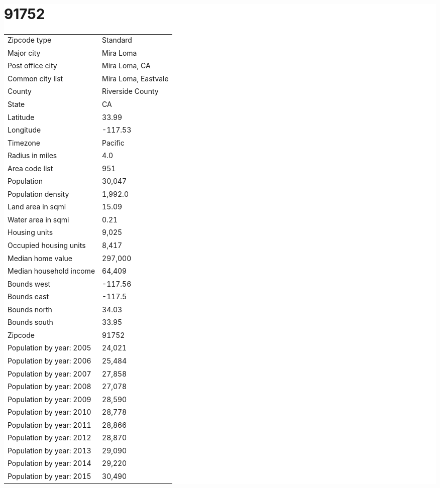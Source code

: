 91752
=====
|||
|--|--|
|Zipcode type|Standard|
|Major city|Mira Loma|
|Post office city|Mira Loma, CA|
|Common city list|Mira Loma, Eastvale|
|County|Riverside County|
|State|CA|
|Latitude|33.99|
|Longitude|-117.53|
|Timezone|Pacific|
|Radius in miles|4.0|
|Area code list|951|
|Population|30,047|
|Population density|1,992.0|
|Land area in sqmi|15.09|
|Water area in sqmi|0.21|
|Housing units|9,025|
|Occupied housing units|8,417|
|Median home value|297,000|
|Median household income|64,409|
|Bounds west|-117.56|
|Bounds east|-117.5|
|Bounds north|34.03|
|Bounds south|33.95|
|Zipcode|91752|
|Population by year: 2005|24,021|
|Population by year: 2006|25,484|
|Population by year: 2007|27,858|
|Population by year: 2008|27,078|
|Population by year: 2009|28,590|
|Population by year: 2010|28,778|
|Population by year: 2011|28,866|
|Population by year: 2012|28,870|
|Population by year: 2013|29,090|
|Population by year: 2014|29,220|
|Population by year: 2015|30,490|